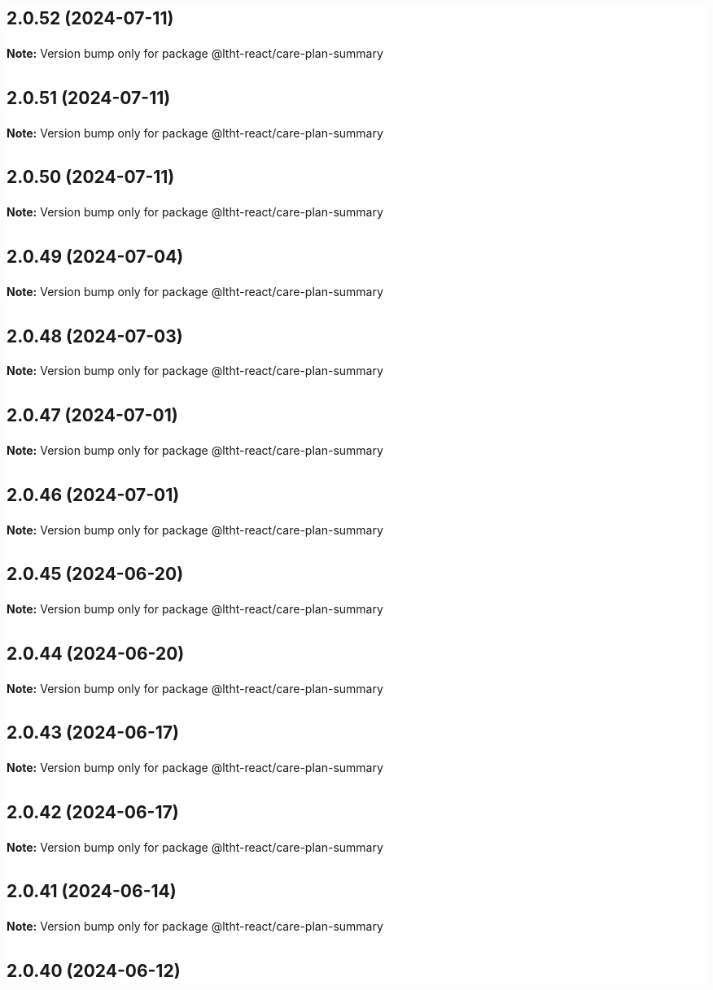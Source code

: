 ## 2.0.52 (2024-07-11)

**Note:** Version bump only for package @ltht-react/care-plan-summary

## 2.0.51 (2024-07-11)

**Note:** Version bump only for package @ltht-react/care-plan-summary

## 2.0.50 (2024-07-11)

**Note:** Version bump only for package @ltht-react/care-plan-summary

## 2.0.49 (2024-07-04)

**Note:** Version bump only for package @ltht-react/care-plan-summary

## 2.0.48 (2024-07-03)

**Note:** Version bump only for package @ltht-react/care-plan-summary

## 2.0.47 (2024-07-01)

**Note:** Version bump only for package @ltht-react/care-plan-summary

## 2.0.46 (2024-07-01)

**Note:** Version bump only for package @ltht-react/care-plan-summary

## 2.0.45 (2024-06-20)

**Note:** Version bump only for package @ltht-react/care-plan-summary

## 2.0.44 (2024-06-20)

**Note:** Version bump only for package @ltht-react/care-plan-summary

## 2.0.43 (2024-06-17)

**Note:** Version bump only for package @ltht-react/care-plan-summary

## 2.0.42 (2024-06-17)

**Note:** Version bump only for package @ltht-react/care-plan-summary

## 2.0.41 (2024-06-14)

**Note:** Version bump only for package @ltht-react/care-plan-summary

## 2.0.40 (2024-06-12)
